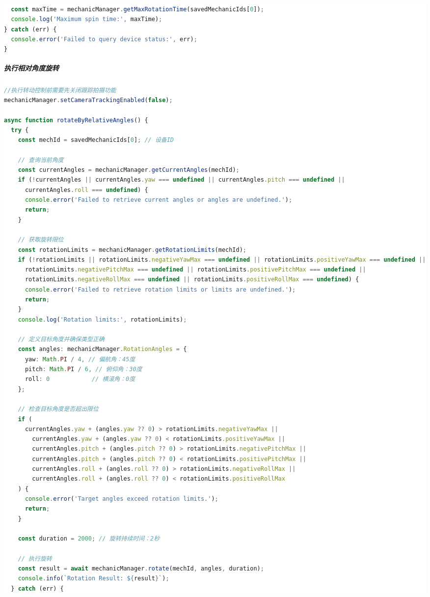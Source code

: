 ```ts
  const maxTime = mechanicManager.getMaxRotationTime(savedMechanicIds[0]);
  console.log('Maximum spin time:', maxTime);
} catch (err) {
  console.error('Failed to query device status:', err);
}
```

##### 执行相对角度旋转

```ts
//执行转动控制前需要先关闭跟踪拍摄功能
mechanicManager.setCameraTrackingEnabled(false);

async function rotateByRelativeAngles() {
  try {
    const mechId = savedMechanicIds[0]; // 设备ID

    // 查询当前角度
    const currentAngles = mechanicManager.getCurrentAngles(mechId);
    if (!currentAngles || currentAngles.yaw === undefined || currentAngles.pitch === undefined ||
      currentAngles.roll === undefined) {
      console.error('Failed to retrieve current angles or angles are undefined.');
      return;
    }

    // 获取旋转限位
    const rotationLimits = mechanicManager.getRotationLimits(mechId);
    if (!rotationLimits || rotationLimits.negativeYawMax === undefined || rotationLimits.positiveYawMax === undefined ||
      rotationLimits.negativePitchMax === undefined || rotationLimits.positivePitchMax === undefined ||
      rotationLimits.negativeRollMax === undefined || rotationLimits.positiveRollMax === undefined) {
      console.error('Failed to retrieve rotation limits or limits are undefined.');
      return;
    }
    console.log('Rotation limits:', rotationLimits);

    // 定义目标角度并确保类型正确
    const angles: mechanicManager.RotationAngles = {
      yaw: Math.PI / 4, // 偏航角：45度
      pitch: Math.PI / 6, // 俯仰角：30度
      roll: 0            // 横滚角：0度
    };

    // 检查目标角度是否超出限位
    if (
      currentAngles.yaw + (angles.yaw ?? 0) > rotationLimits.negativeYawMax ||
        currentAngles.yaw + (angles.yaw ?? 0) < rotationLimits.positiveYawMax ||
        currentAngles.pitch + (angles.pitch ?? 0) > rotationLimits.negativePitchMax ||
        currentAngles.pitch + (angles.pitch ?? 0) < rotationLimits.positivePitchMax ||
        currentAngles.roll + (angles.roll ?? 0) > rotationLimits.negativeRollMax ||
        currentAngles.roll + (angles.roll ?? 0) < rotationLimits.positiveRollMax
    ) {
      console.error('Target angles exceed rotation limits.');
      return;
    }

    const duration = 2000; // 旋转持续时间：2秒

    // 执行旋转
    const result = await mechanicManager.rotate(mechId, angles, duration);
    console.info(`Rotation Result: ${result}`);
  } catch (err) {
```